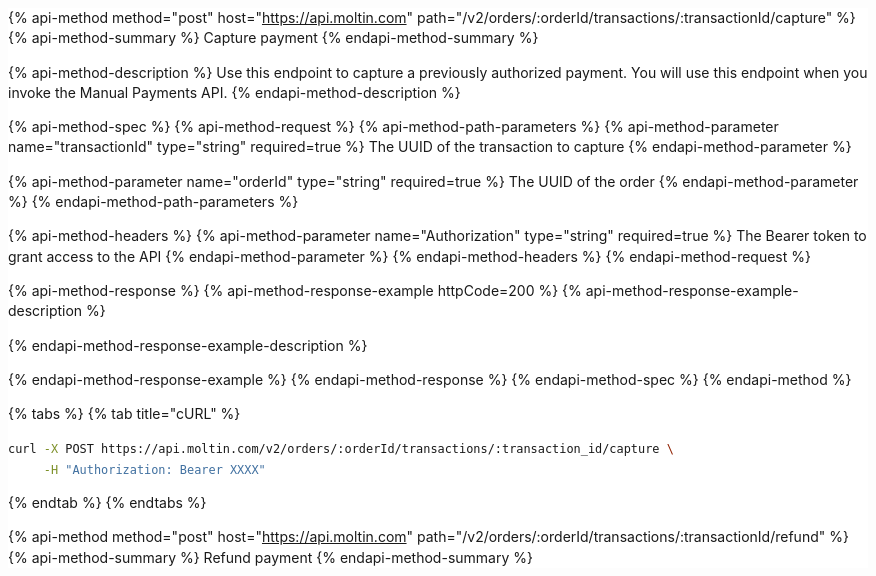 {% api-method method="post" host="https://api.moltin.com" path="/v2/orders/:orderId/transactions/:transactionId/capture" %}
{% api-method-summary %}
Capture payment
{% endapi-method-summary %}

{% api-method-description %}
Use this endpoint to capture a previously authorized payment. You will use this endpoint when you invoke the Manual Payments API.
{% endapi-method-description %}

{% api-method-spec %}
{% api-method-request %}
{% api-method-path-parameters %}
{% api-method-parameter name="transactionId" type="string" required=true %}
The UUID of the transaction to capture
{% endapi-method-parameter %}

{% api-method-parameter name="orderId" type="string" required=true %}
The UUID of the order
{% endapi-method-parameter %}
{% endapi-method-path-parameters %}

{% api-method-headers %}
{% api-method-parameter name="Authorization" type="string" required=true %}
The Bearer token to grant access to the API
{% endapi-method-parameter %}
{% endapi-method-headers %}
{% endapi-method-request %}

{% api-method-response %}
{% api-method-response-example httpCode=200 %}
{% api-method-response-example-description %}

{% endapi-method-response-example-description %}

```

```
{% endapi-method-response-example %}
{% endapi-method-response %}
{% endapi-method-spec %}
{% endapi-method %}

{% tabs %}
{% tab title="cURL" %}
```bash
curl -X POST https://api.moltin.com/v2/orders/:orderId/transactions/:transaction_id/capture \
     -H "Authorization: Bearer XXXX"
```
{% endtab %}
{% endtabs %}

{% api-method method="post" host="https://api.moltin.com" path="/v2/orders/:orderId/transactions/:transactionId/refund" %}
{% api-method-summary %}
Refund payment
{% endapi-method-summary %}
